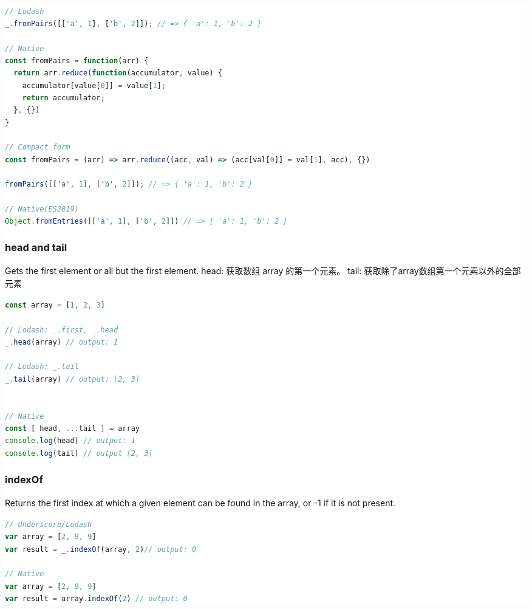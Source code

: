 ```js
// Lodash
_.fromPairs([['a', 1], ['b', 2]]); // => { 'a': 1, 'b': 2 }

// Native
const fromPairs = function(arr) {
  return arr.reduce(function(accumulator, value) {
    accumulator[value[0]] = value[1];
    return accumulator;
  }, {})
}

// Compact form
const fromPairs = (arr) => arr.reduce((acc, val) => (acc[val[0]] = val[1], acc), {})

fromPairs([['a', 1], ['b', 2]]); // => { 'a': 1, 'b': 2 }

// Native(ES2019)
Object.fromEntries([['a', 1], ['b', 2]]) // => { 'a': 1, 'b': 2 }
```

### head and tail
Gets the first element or all but the first element.
head: 获取数组 array 的第一个元素。
tail: 获取除了array数组第一个元素以外的全部元素

```js
const array = [1, 2, 3]

// Lodash: _.first, _.head
_.head(array) // output: 1

// Lodash: _.tail
_.tail(array) // output: [2, 3]


// Native
const [ head, ...tail ] = array
console.log(head) // output: 1
console.log(tail) // output [2, 3]
```

### indexOf

Returns the first index at which a given element can be found in the array, or -1 if it is not present.

```js
// Underscore/Lodash
var array = [2, 9, 9]
var result = _.indexOf(array, 2)// output: 0

// Native
var array = [2, 9, 9]
var result = array.indexOf(2) // output: 0
```
